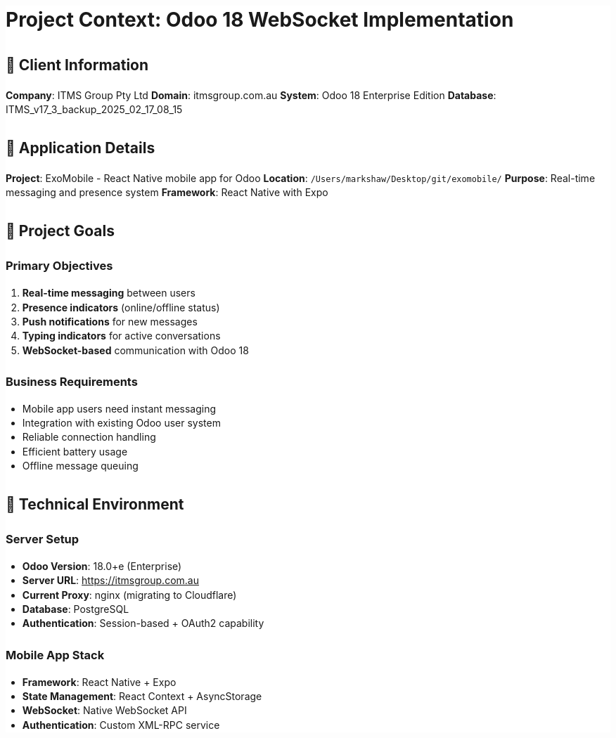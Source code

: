# Project Context: Odoo 18 WebSocket Implementation

## 🏢 Client Information

**Company**: ITMS Group Pty Ltd
**Domain**: itmsgroup.com.au
**System**: Odoo 18 Enterprise Edition
**Database**: ITMS_v17_3_backup_2025_02_17_08_15

## 📱 Application Details

**Project**: ExoMobile - React Native mobile app for Odoo
**Location**: `/Users/markshaw/Desktop/git/exomobile/`
**Purpose**: Real-time messaging and presence system
**Framework**: React Native with Expo

## 🎯 Project Goals

### Primary Objectives
1. **Real-time messaging** between users
2. **Presence indicators** (online/offline status)
3. **Push notifications** for new messages
4. **Typing indicators** for active conversations
5. **WebSocket-based** communication with Odoo 18

### Business Requirements
- Mobile app users need instant messaging
- Integration with existing Odoo user system
- Reliable connection handling
- Efficient battery usage
- Offline message queuing

## 🔧 Technical Environment

### Server Setup
- **Odoo Version**: 18.0+e (Enterprise)
- **Server URL**: https://itmsgroup.com.au
- **Current Proxy**: nginx (migrating to Cloudflare)
- **Database**: PostgreSQL
- **Authentication**: Session-based + OAuth2 capability

### Mobile App Stack
- **Framework**: React Native + Expo
- **State Management**: React Context + AsyncStorage
- **WebSocket**: Native WebSocket API
- **Authentication**: Custom XML-RPC service
